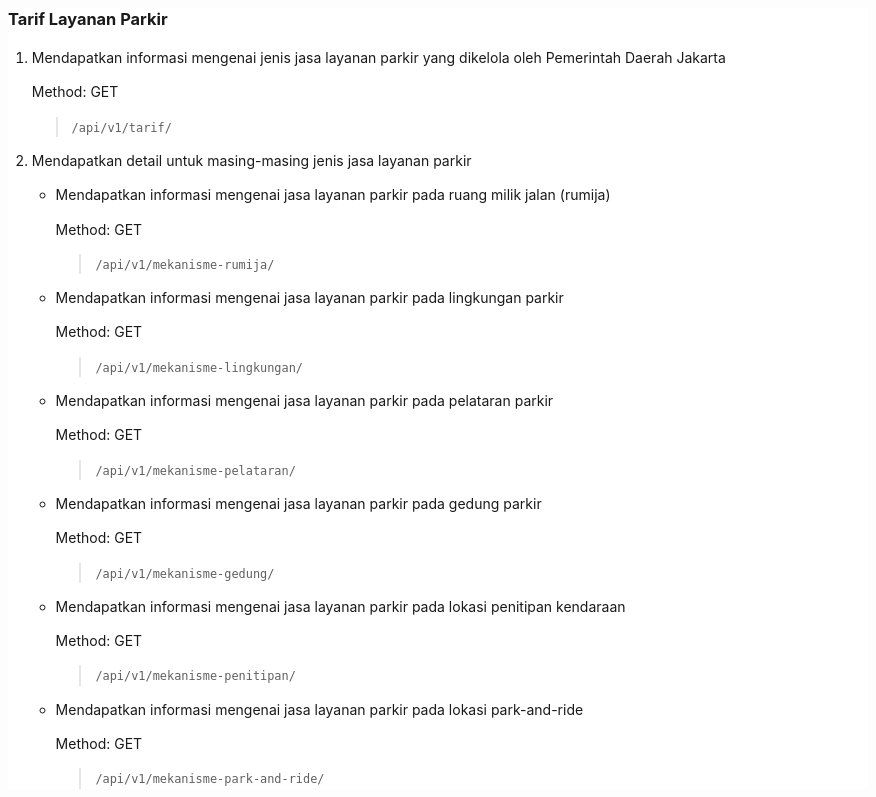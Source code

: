 ### Tarif Layanan Parkir

1. Mendapatkan informasi mengenai jenis jasa layanan parkir yang dikelola oleh Pemerintah Daerah Jakarta

   Method: GET

   >```text
   >/api/v1/tarif/
   >```

2. Mendapatkan detail untuk masing-masing jenis jasa layanan parkir

   - Mendapatkan informasi mengenai jasa layanan parkir pada ruang milik jalan (rumija)

      Method: GET

      >```text
      >/api/v1/mekanisme-rumija/
      >```

   - Mendapatkan informasi mengenai jasa layanan parkir pada lingkungan parkir

      Method: GET

      >```text
      >/api/v1/mekanisme-lingkungan/
      >```

   - Mendapatkan informasi mengenai jasa layanan parkir pada pelataran parkir

      Method: GET

      >```text
      >/api/v1/mekanisme-pelataran/
      >```

   - Mendapatkan informasi mengenai jasa layanan parkir pada gedung parkir

      Method: GET

      >```text
      >/api/v1/mekanisme-gedung/
      >```

   - Mendapatkan informasi mengenai jasa layanan parkir pada lokasi penitipan kendaraan

      Method: GET

      >```text
      >/api/v1/mekanisme-penitipan/
      >```

   - Mendapatkan informasi mengenai jasa layanan parkir pada lokasi park-and-ride

      Method: GET

      >```text
      >/api/v1/mekanisme-park-and-ride/
      >```
